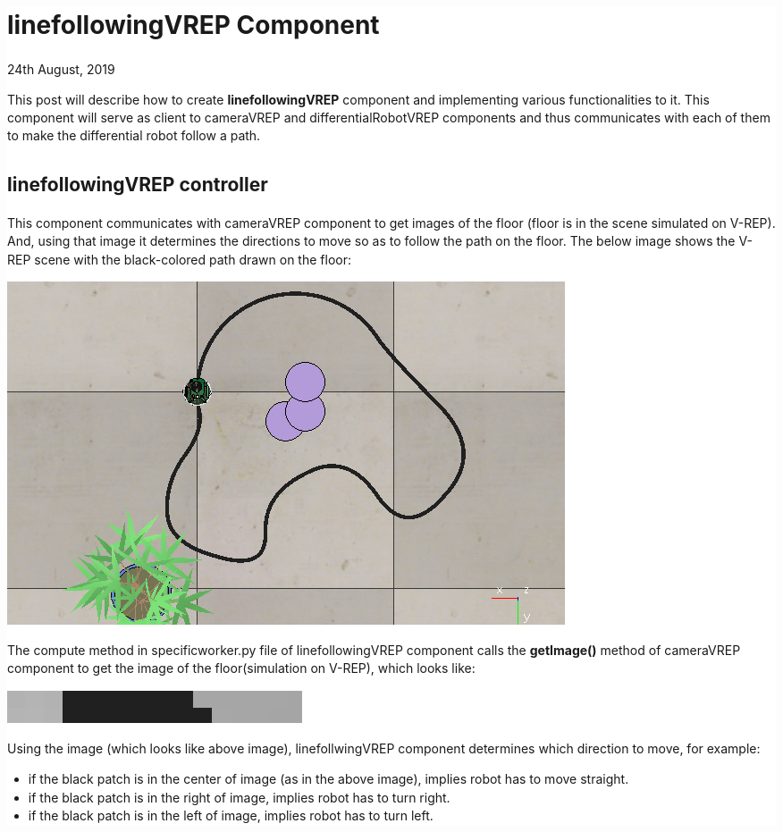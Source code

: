 # linefollowingVREP Component

24th August, 2019

This post will describe how to create **linefollowingVREP** component and implementing various functionalities to it. This component will serve as client to cameraVREP and differentialRobotVREP components and thus communicates with each of them to make the differential robot follow a path.

## linefollowingVREP controller

This component communicates with cameraVREP component to get images of the floor (floor is in the scene simulated on V-REP). And, using that image it determines the directions to move so as to follow the path on the floor.
The below image shows the V-REP scene with the black-colored path drawn on the floor:

![Path](path.png)

The compute method in specificworker.py file of linefollowingVREP component calls the **getImage()** method of cameraVREP component to get the image of the floor(simulation on V-REP), which looks like:

![camera Image](cameraImage.png)

Using the image (which looks like above image), linefollwingVREP component determines which direction to move, for example:
- if the black patch is in the center of image (as in the above image), implies robot has to move straight.
- if the black patch is in the right of image, implies robot has to turn right.
- if the black patch is in the left of image, implies robot has to turn left.
